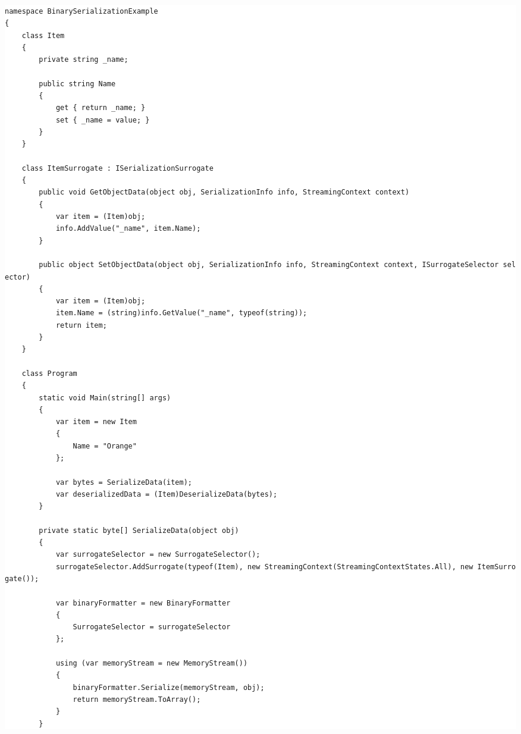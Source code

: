     namespace BinarySerializationExample
    {
        class Item
        {
            private string _name;
    
            public string Name
            {
                get { return _name; }
                set { _name = value; }
            }
        }
    
        class ItemSurrogate : ISerializationSurrogate
        {
            public void GetObjectData(object obj, SerializationInfo info, StreamingContext context)
            {
                var item = (Item)obj;
                info.AddValue("_name", item.Name);
            }
    
            public object SetObjectData(object obj, SerializationInfo info, StreamingContext context, ISurrogateSelector selector)
            {
                var item = (Item)obj;
                item.Name = (string)info.GetValue("_name", typeof(string));
                return item;
            }
        }
    
        class Program
        {
            static void Main(string[] args)
            {
                var item = new Item
                {
                    Name = "Orange"
                };
    
                var bytes = SerializeData(item);
                var deserializedData = (Item)DeserializeData(bytes);
            }
    
            private static byte[] SerializeData(object obj)
            {
                var surrogateSelector = new SurrogateSelector();
                surrogateSelector.AddSurrogate(typeof(Item), new StreamingContext(StreamingContextStates.All), new ItemSurrogate());
    
                var binaryFormatter = new BinaryFormatter
                {
                    SurrogateSelector = surrogateSelector
                };
    
                using (var memoryStream = new MemoryStream())
                {
                    binaryFormatter.Serialize(memoryStream, obj);
                    return memoryStream.ToArray();
                }
            }
    